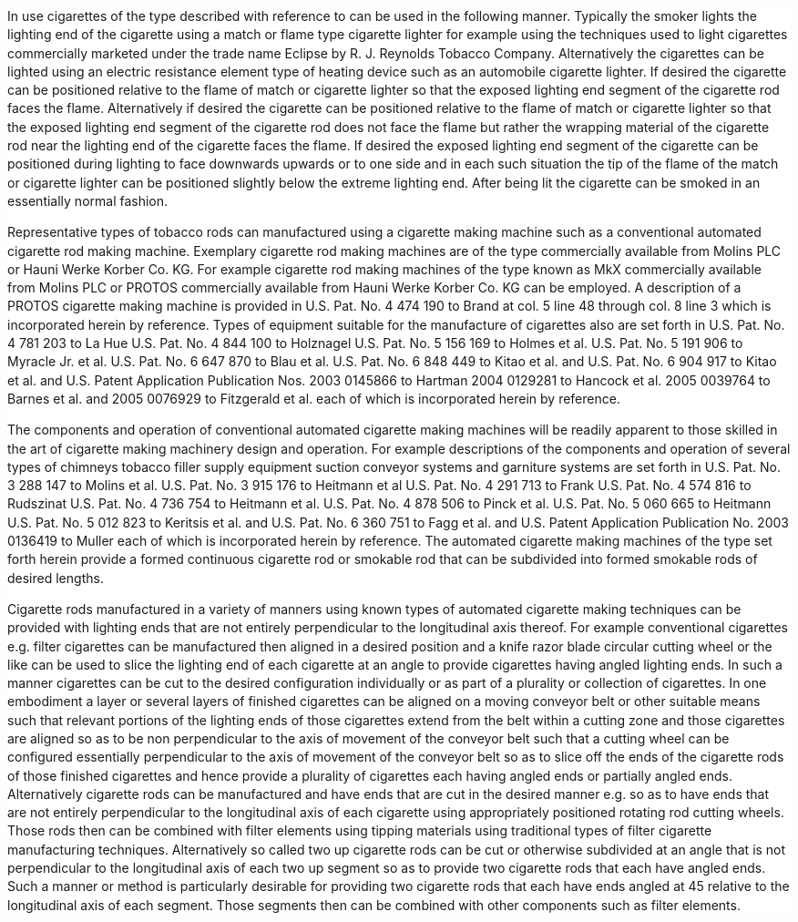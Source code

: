 In use cigarettes of the type described with reference to can be used in the following manner. Typically the smoker lights the lighting end of the cigarette using a match or flame type cigarette lighter for example using the techniques used to light cigarettes commercially marketed under the trade name Eclipse by R. J. Reynolds Tobacco Company. Alternatively the cigarettes can be lighted using an electric resistance element type of heating device such as an automobile cigarette lighter. If desired the cigarette can be positioned relative to the flame of match or cigarette lighter so that the exposed lighting end segment of the cigarette rod faces the flame. Alternatively if desired the cigarette can be positioned relative to the flame of match or cigarette lighter so that the exposed lighting end segment of the cigarette rod does not face the flame but rather the wrapping material of the cigarette rod near the lighting end of the cigarette faces the flame. If desired the exposed lighting end segment of the cigarette can be positioned during lighting to face downwards upwards or to one side and in each such situation the tip of the flame of the match or cigarette lighter can be positioned slightly below the extreme lighting end. After being lit the cigarette can be smoked in an essentially normal fashion.

Representative types of tobacco rods can manufactured using a cigarette making machine such as a conventional automated cigarette rod making machine. Exemplary cigarette rod making machines are of the type commercially available from Molins PLC or Hauni Werke Korber Co. KG. For example cigarette rod making machines of the type known as MkX commercially available from Molins PLC or PROTOS commercially available from Hauni Werke Korber Co. KG can be employed. A description of a PROTOS cigarette making machine is provided in U.S. Pat. No. 4 474 190 to Brand at col. 5 line 48 through col. 8 line 3 which is incorporated herein by reference. Types of equipment suitable for the manufacture of cigarettes also are set forth in U.S. Pat. No. 4 781 203 to La Hue U.S. Pat. No. 4 844 100 to Holznagel U.S. Pat. No. 5 156 169 to Holmes et al. U.S. Pat. No. 5 191 906 to Myracle Jr. et al. U.S. Pat. No. 6 647 870 to Blau et al. U.S. Pat. No. 6 848 449 to Kitao et al. and U.S. Pat. No. 6 904 917 to Kitao et al. and U.S. Patent Application Publication Nos. 2003 0145866 to Hartman 2004 0129281 to Hancock et al. 2005 0039764 to Barnes et al. and 2005 0076929 to Fitzgerald et al. each of which is incorporated herein by reference.

The components and operation of conventional automated cigarette making machines will be readily apparent to those skilled in the art of cigarette making machinery design and operation. For example descriptions of the components and operation of several types of chimneys tobacco filler supply equipment suction conveyor systems and garniture systems are set forth in U.S. Pat. No. 3 288 147 to Molins et al. U.S. Pat. No. 3 915 176 to Heitmann et al U.S. Pat. No. 4 291 713 to Frank U.S. Pat. No. 4 574 816 to Rudszinat U.S. Pat. No. 4 736 754 to Heitmann et al. U.S. Pat. No. 4 878 506 to Pinck et al. U.S. Pat. No. 5 060 665 to Heitmann U.S. Pat. No. 5 012 823 to Keritsis et al. and U.S. Pat. No. 6 360 751 to Fagg et al. and U.S. Patent Application Publication No. 2003 0136419 to Muller each of which is incorporated herein by reference. The automated cigarette making machines of the type set forth herein provide a formed continuous cigarette rod or smokable rod that can be subdivided into formed smokable rods of desired lengths.

Cigarette rods manufactured in a variety of manners using known types of automated cigarette making techniques can be provided with lighting ends that are not entirely perpendicular to the longitudinal axis thereof. For example conventional cigarettes e.g. filter cigarettes can be manufactured then aligned in a desired position and a knife razor blade circular cutting wheel or the like can be used to slice the lighting end of each cigarette at an angle to provide cigarettes having angled lighting ends. In such a manner cigarettes can be cut to the desired configuration individually or as part of a plurality or collection of cigarettes. In one embodiment a layer or several layers of finished cigarettes can be aligned on a moving conveyor belt or other suitable means such that relevant portions of the lighting ends of those cigarettes extend from the belt within a cutting zone and those cigarettes are aligned so as to be non perpendicular to the axis of movement of the conveyor belt such that a cutting wheel can be configured essentially perpendicular to the axis of movement of the conveyor belt so as to slice off the ends of the cigarette rods of those finished cigarettes and hence provide a plurality of cigarettes each having angled ends or partially angled ends. Alternatively cigarette rods can be manufactured and have ends that are cut in the desired manner e.g. so as to have ends that are not entirely perpendicular to the longitudinal axis of each cigarette using appropriately positioned rotating rod cutting wheels. Those rods then can be combined with filter elements using tipping materials using traditional types of filter cigarette manufacturing techniques. Alternatively so called two up cigarette rods can be cut or otherwise subdivided at an angle that is not perpendicular to the longitudinal axis of each two up segment so as to provide two cigarette rods that each have angled ends. Such a manner or method is particularly desirable for providing two cigarette rods that each have ends angled at 45 relative to the longitudinal axis of each segment. Those segments then can be combined with other components such as filter elements.
